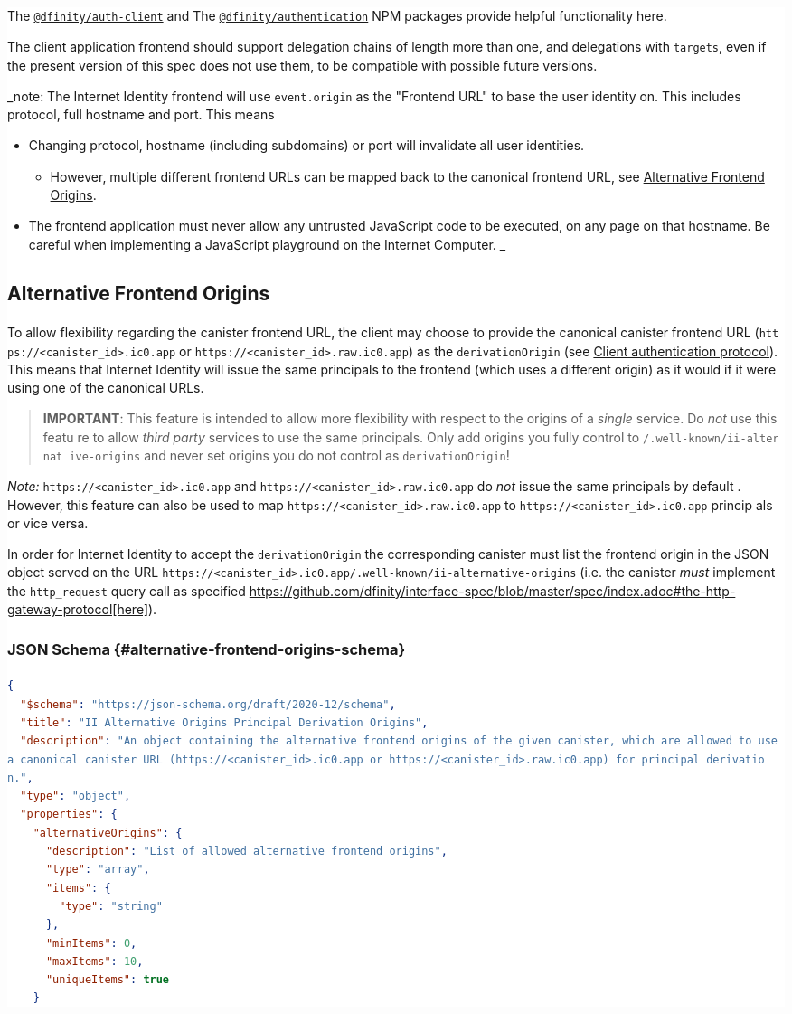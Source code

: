 The [`@dfinity/auth-client`](https://www.npmjs.com/package/@dfinity/authentication) and The [`@dfinity/authentication`](https://www.npmjs.com/package/@dfinity/authentication) NPM packages provide helpful functionality here.

The client application frontend should support delegation chains of length more than one, and delegations with `targets`, even if the present version of this spec does not use them, to be compatible with possible future versions.

_note:
The Internet Identity frontend will use `event.origin` as the "Frontend URL" to base the user identity on. This includes protocol, full hostname and port. This means

-   Changing protocol, hostname (including subdomains) or port will invalidate all user identities.
    - However, multiple different frontend URLs can be mapped back to the canonical frontend URL, see [Alternative Frontend Origins](#alternative-frontend-origins).

-   The frontend application must never allow any untrusted JavaScript code to be executed, on any page on that hostname. Be careful when implementing a JavaScript playground on the Internet Computer.
_

## Alternative Frontend Origins


To allow flexibility regarding the canister frontend URL, the client may choose to provide the canonical canister frontend URL (`https://<canister_id>.ic0.app` or `https://<canister_id>.raw.ic0.app`) as the `derivationOrigin` (see [Client authentication protocol](#client-authentication-protocol)). This means that Internet Identity will issue the same principals to the frontend (which uses a different origin) as it would if it were using one of the canonical URLs.

> **IMPORTANT**: This feature is intended to allow more flexibility with respect to the origins of a _single_ service. Do _not_ use this featu re to allow _third party_ services to use the same principals. Only add origins you fully control to `/.well-known/ii-alternat ive-origins` and never set origins you do not control as `derivationOrigin`!

*Note:* `https://<canister_id>.ic0.app` and `https://<canister_id>.raw.ic0.app` do _not_ issue the same principals by default . However, this feature can also be used to map `https://<canister_id>.raw.ic0.app` to `https://<canister_id>.ic0.app` princip als or vice versa.

In order for Internet Identity to accept the `derivationOrigin` the corresponding canister must list the frontend origin in the JSON object served on the URL `https://<canister_id>.ic0.app/.well-known/ii-alternative-origins` (i.e. the canister _must_ implement the `http_request` query call as specified https://github.com/dfinity/interface-spec/blob/master/spec/index.adoc#the-http-gateway-protocol[here]).


### JSON Schema {#alternative-frontend-origins-schema}


``` json
{
  "$schema": "https://json-schema.org/draft/2020-12/schema",
  "title": "II Alternative Origins Principal Derivation Origins",
  "description": "An object containing the alternative frontend origins of the given canister, which are allowed to use a canonical canister URL (https://<canister_id>.ic0.app or https://<canister_id>.raw.ic0.app) for principal derivation.",
  "type": "object",
  "properties": {
    "alternativeOrigins": {
      "description": "List of allowed alternative frontend origins",
      "type": "array",
      "items": {
        "type": "string"
      },
      "minItems": 0,
      "maxItems": 10,
      "uniqueItems": true
    }
```